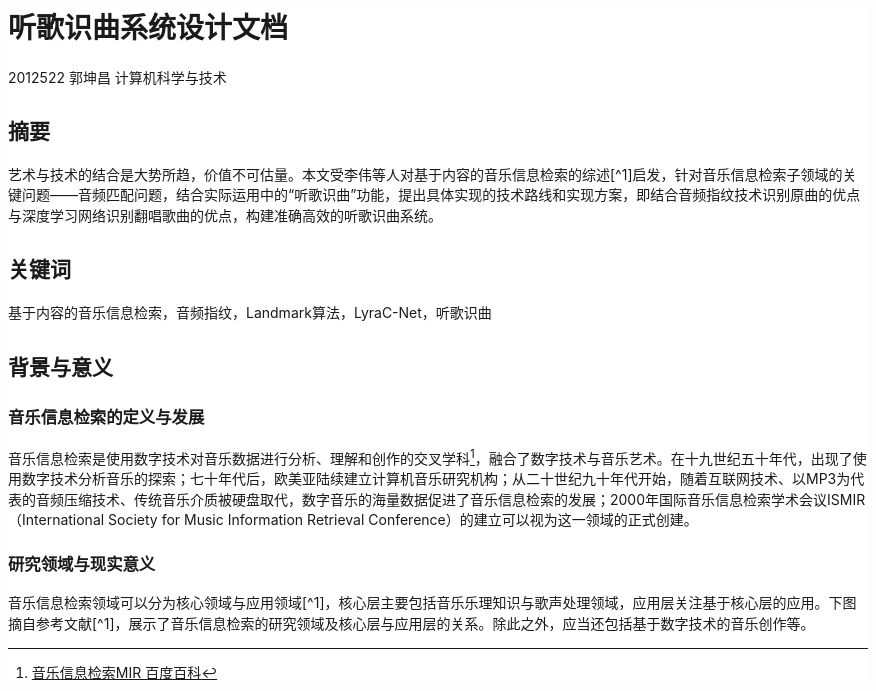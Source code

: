 # 听歌识曲系统设计文档

2012522 郭坤昌 计算机科学与技术

## 摘要

艺术与技术的结合是大势所趋，价值不可估量。本文受李伟等人对基于内容的音乐信息检索的综述[^1]启发，针对音乐信息检索子领域的关键问题——音频匹配问题，结合实际运用中的“听歌识曲”功能，提出具体实现的技术路线和实现方案，即结合音频指纹技术识别原曲的优点与深度学习网络识别翻唱歌曲的优点，构建准确高效的听歌识曲系统。

## 关键词

基于内容的音乐信息检索，音频指纹，Landmark算法，LyraC-Net，听歌识曲

## 背景与意义

### 音乐信息检索的定义与发展

音乐信息检索是使用数字技术对音乐数据进行分析、理解和创作的交叉学科[^2]，融合了数字技术与音乐艺术。在十九世纪五十年代，出现了使用数字技术分析音乐的探索；七十年代后，欧美亚陆续建立计算机音乐研究机构；从二十世纪九十年代开始，随着互联网技术、以MP3为代表的音频压缩技术、传统音乐介质被硬盘取代，数字音乐的海量数据促进了音乐信息检索的发展；2000年国际音乐信息检索学术会议ISMIR（International Society for Music Information Retrieval Conference）的建立可以视为这一领域的正式创建。

### 研究领域与现实意义

音乐信息检索领域可以分为核心领域与应用领域[^1]，核心层主要包括音乐乐理知识与歌声处理领域，应用层关注基于核心层的应用。下图摘自参考文献[^1]，展示了音乐信息检索的研究领域及核心层与应用层的关系。除此之外，应当还包括基于数字技术的音乐创作等。


[^2]: [音乐信息检索MIR 百度百科](https://baike.baidu.com/item/%E9%9F%B3%E4%B9%90%E4%BF%A1%E6%81%AF%E6%A3%80%E7%B4%A2MIR/23473330)
[^3]: Wang, Avery. "An industrial strength audio search algorithm." *Ismir*. Vol. 2003. 2003.
[^4]: Hu, S., Zhang, B., Lu, J., Jiang, Y., Wang, W., Kong, L., Zhao, W., Jiang, T. (2022) WideResNet with Joint Representation Learning and Data Augmentation for Cover Song Identification. Proc. Interspeech 2022, 4187-4191, doi: 10.21437/Interspeech.2022-10600
[^5]: [《数字图像分析》提纲第九章](https://ustc-dia.github.io/slides_2022_spring/%E7%AC%AC9%E7%AB%A0-9.1%20%E5%9B%BE%E5%83%8F%E8%A1%A8%E8%BE%BE%E4%B8%8E%E6%8F%8F%E8%BF%B0-new(1).pdf)
[^6]: [基于音乐识别的频谱转换算法——CQT 简书](https://www.jianshu.com/p/53c93947c417)
